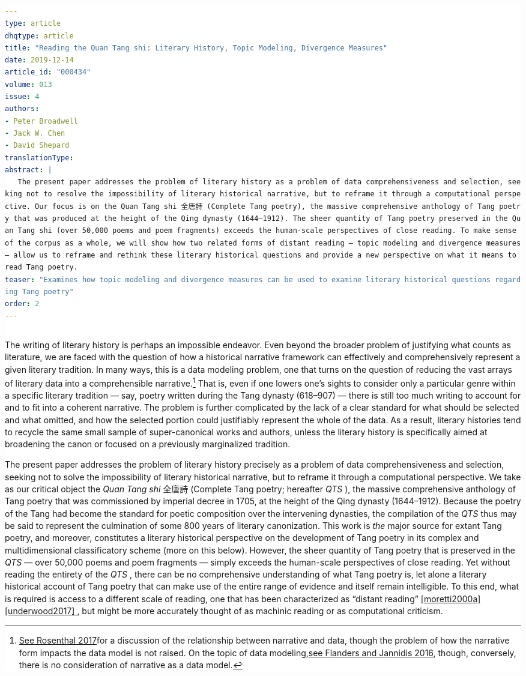 ```yaml
---
type: article
dhqtype: article
title: "Reading the Quan Tang shi: Literary History, Topic Modeling, Divergence Measures"
date: 2019-12-14
article_id: "000434"
volume: 013
issue: 4
authors:
- Peter Broadwell
- Jack W. Chen
- David Shepard
translationType: 
abstract: |
   The present paper addresses the problem of literary history as a problem of data comprehensiveness and selection, seeking not to resolve the impossibility of literary historical narrative, but to reframe it through a computational perspective. Our focus is on the Quan Tang shi 全唐詩 (Complete Tang poetry), the massive comprehensive anthology of Tang poetry that was produced at the height of the Qing dynasty (1644–1912). The sheer quantity of Tang poetry preserved in the Quan Tang shi (over 50,000 poems and poem fragments) exceeds the human-scale perspectives of close reading. To make sense of the corpus as a whole, we will show how two related forms of distant reading — topic modeling and divergence measures — allow us to reframe and rethink these literary historical questions and provide a new perspective on what it means to read Tang poetry.
teaser: "Examines how topic modeling and divergence measures can be used to examine literary historical questions regarding Tang poetry"
order: 2
---
```




## 

The writing of literary history is perhaps an impossible endeavor. Even beyond the broader problem of justifying what counts as literature, we are faced with the question of how a historical narrative framework can effectively and comprehensively represent a given literary tradition. In many ways, this is a data modeling problem, one that turns on the question of reducing the vast arrays of literary data into a comprehensible narrative.[^1] That is, even if one lowers one’s sights to consider only a particular genre within a specific literary tradition — say, poetry written during the Tang dynasty (618–907) — there is still too much writing to account for and to fit into a coherent narrative. The problem is further complicated by the lack of a clear standard for what should be selected and what omitted, and how the selected portion could justifiably represent the whole of the data. As a result, literary histories tend to recycle the same small sample of super-canonical works and authors, unless the literary history is specifically aimed at broadening the canon or focused on a previously marginalized tradition.

The present paper addresses the problem of literary history precisely as a problem of data comprehensiveness and selection, seeking not to solve the impossibility of literary historical narrative, but to reframe it through a computational perspective. We take as our critical object the _Quan Tang shi_ 全唐詩 (Complete Tang poetry; hereafter _QTS_ ), the massive comprehensive anthology of Tang poetry that was commissioned by imperial decree in 1705, at the height of the Qing dynasty (1644–1912). Because the poetry of the Tang had become the standard for poetic composition over the intervening dynasties, the compilation of the _QTS_ thus may be said to represent the culmination of some 800 years of literary canonization. This work is _the_ major source for extant Tang poetry, and moreover, constitutes a literary historical perspective on the development of Tang poetry in its complex and multidimensional classificatory scheme (more on this below). However, the sheer quantity of Tang poetry that is preserved in the _QTS_ — over 50,000 poems and poem fragments — simply exceeds the human-scale perspectives of close reading. Yet without reading the entirety of the _QTS_ , there can be no comprehensive understanding of what Tang poetry is, let alone a literary historical account of Tang poetry that can make use of the entire range of evidence and itself remain intelligible. To this end, what is required is access to a different scale of reading, one that has been characterized as “distant reading” <a class="footnote-ref" href="#moretti2000a"> [moretti2000a] </a><a class="footnote-ref" href="#underwood2017"> [underwood2017] </a>, but might be more accurately thought of as machinic reading or as computational criticism.


[^1]: [See Rosenthal 2017](#rosenthal2017)for a discussion of the relationship between narrative and data, though the problem of how the narrative form impacts the data model is not raised. On the topic of data modeling,[see Flanders and Jannidis 2016](#flanders2016), though, conversely, there is no consideration of narrative as a data model.
[^2]: It is worth noting that Wellek and Warren’s first edition of _Theory of Literature_ was published in 1948, the same year that Claude Shannon published his “A Mathematical Theory of Information” , the essay that is often cited as ushering in the Information Age. Wellek and Warren, of course, do not make reference to the kinds of engineering problems with which Shannon was concerned, but they are conscious of how the vast possible quantities of literary facts impact the writing of literary history. Some work has been done on intersection between the history of information science and the history of literary studies, though there is more that can be done<a class="footnote-ref" href="#geoghegan2011"> [geoghegan2011] </a><a class="footnote-ref" href="#liu2010"> [liu2010] </a>.
[^3]: Unsurprisingly, not all Tang poems are collected in the _QTS_ . For an anthology of uncollected Tang poems, see Chen 1992. Poetry recovered from Dunhuang would not have been included in the _QTS_ because the Dunhuang Library Cave was not discovered until 1900<a class="footnote-ref" href="#ren2014"> [ren2014] </a>.
[^4]: Note that the problem of optimizing the ideal number of topics for LDA is still unresolved. This is discussed, with relevant technical sources, in[Tangherlini and Leonard 2013, 731](#tangherlini2013).
[^5]: Han Gaozu 漢高祖 (r. 202–195 BCE), born Liu Bang 劉邦 (256–195 BCE), was the founding emperor of the Han dynasty (202 BCE–220 CE).
[^6]: This same image is used in the first poem in the “Gufeng” 古風 ( “Ancient Airs” ) series by Li Bo 李白: “The gathered talents entrust themselves to [the Sage’s] peerless brilliance, / Riding fortune’s course, all are leaping scales” 群才屬休明，乘運共躍鱗. See[Qu and Zhu 1980, 2.91](#qu1980); and[ _QTS_ 1960, 161.1670](#qts1960).
[^7]: This is an auspicious celestial event, the appearance of the first five planets, each identified with one of the Five Phase elements (water, metal, earth, fire, and wood), all in one region of the sky.
[^8]: That is to say, the people of the world all become Han Gaozu’s subjects.
[^9]: Xiang Yu 項羽 (232–202 BCE) was a nobleman of Chu who led the rebellion against the Qin dynasty (221–206 BCE) and triumphed, in 207 BCE, with the support of Liu Bang. Xiang Yu then founded the Western Chu, declaring himself king, and warred with Liu Bang over the empire. Liu Bang would eventually triumph in the battle at Gaixia, after which Xiang Yu committe suicide.
[^10]: This couplet refers to Xiang Yu’s plot to kill Liu Bang, the future Han Gaozu, at a feast at Hongmen and later at Xingyang. At Hongmen, Xiang Yu’s cousin Xiang Zhuang 項莊 was to perform a sword dance and stab Gaozu, but Gaozu was protected by Xiang Chan 項纏, uncle of Xiang Yu and Xiang Zhuang, who joined the dance and blocked each attack. Afterwards, Gaozu’s forces were surrounded at Xingyang (in modern-day Henan), and so he dressed up women in armor, sending them out to surrender, while he himself fled with a handful of men<a class="footnote-ref" href="#sima1993"> [sima1993] </a>.
[^11]: Han Xin 韓信 (d. 196) and Peng Yue 彭越 (d. 196 BCE) were both military commanders under Liu Bang. Zhang Liang 張良 (d. 186 BCE) and Chen Ping 陳平 (d. 178) were strategists who served under Liu Bang.
[^12]: Western Chu (206–202 BCE) was the name of the kingdom founded by Xiang Yu after the conquest of Qin.
[^13]: Classical Chinese rhymes were codified as rhyme-books (sometimes spelled asrimebooks) in the medieval period, with rhyming words categorized under header-words that represented the entire rhyme category. We have used David Prager Branner’s reconstructed medieval Chinese transcription in representing the rhyme category header-words<a class="footnote-ref" href="#branner1999"> [branner1999] </a>and made use of his online rhyme database Yintong 音通, which can be accessed here:[http://yintong.info/yintong/public/index.php](http://yintong.info/yintong/public/index.php).
[^14]: This measure takes its name from Jensen’s inequality (devised by Johan L. W. V. Jensen;[see Jensen 1906](#jensen1906), and[Needham 1993](#needham1993)) and the Shannon entropy (formulated by Claude E Shannon;[see Shannon 1948](#shannon1948), and[Shannon and Weaver 1949](#shannon1949)).
[^15]: There are other ways to calculate document similarity, including vector similarity measures such as cosine similarity[(cf. Salton and McGill 1983, 201–4)](#salton1983).
[^16]: Tetrasyllabic verse is generally associated with the _Classic of Poetry_ ( _Shijing_ 詩經), the oldest extant collection of poetry in China and one of the Confucian Classics. Although poets continued to compose in tetrasyllabic form throughout the Han dynasty and the Period of Division (220–589 CE), by the Tang dynasty, most poets would compose in pentasyllabic or heptasyllabic meter, reserving the tetrasyllabic form mainly for ritual genres, archaizing modes, and certain formal occasions<a class="footnote-ref" href="#raft2007"> [raft2007] </a>.
[^17]: This also provides a justification for overshooting the value of n in the initial assignment of the number of topics for _MALLET_ . If one sets the number of topics so high that _MALLET_ begins finding topics that are not noticeably present in specific documents, these extra topics may still be meaningful as semantic ghosts of the topics that are more evident in the corpus. Lowering the value of n most likely would eventually banish these ghosts.## Bibliography